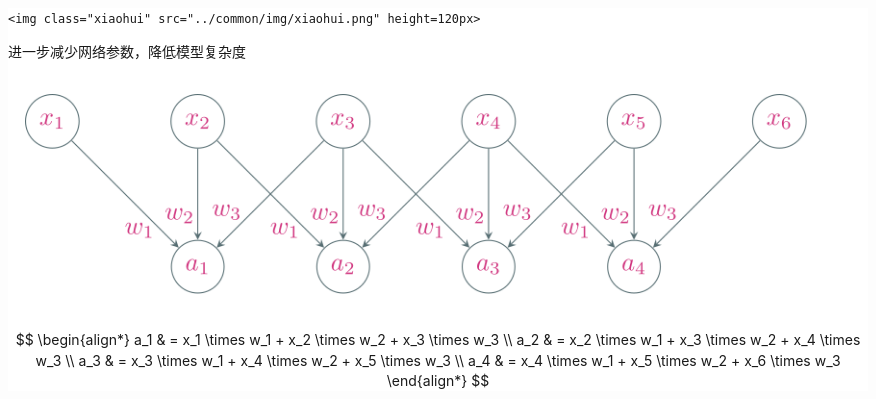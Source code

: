     <img class="xiaohui" src="../common/img/xiaohui.png" height=120px>
</div>

进一步减少网络参数，降低模型复杂度

<img src="../common/img/convolution1d.svg" style="margin:2%" height=200px>

$$
    \begin{align*}
        a_1 & = x_1 \times w_1 + x_2 \times w_2 + x_3 \times w_3 \\
        a_2 & = x_2 \times w_1 + x_3 \times w_2 + x_4 \times w_3 \\
        a_3 & = x_3 \times w_1 + x_4 \times w_2 + x_5 \times w_3 \\
        a_4 & = x_4 \times w_1 + x_5 \times w_2 + x_6 \times w_3
    \end{align*}
$$
